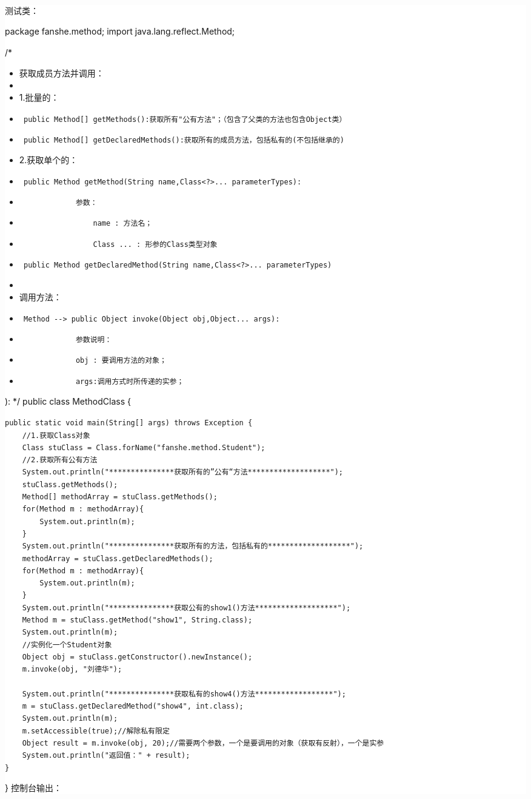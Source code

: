 测试类：

package fanshe.method;
import java.lang.reflect.Method;
 
/*
 * 获取成员方法并调用：
 * 
 * 1.批量的：
 * 		public Method[] getMethods():获取所有"公有方法"；（包含了父类的方法也包含Object类）
 * 		public Method[] getDeclaredMethods():获取所有的成员方法，包括私有的(不包括继承的)
 * 2.获取单个的：
 * 		public Method getMethod(String name,Class<?>... parameterTypes):
 * 					参数：
 * 						name : 方法名；
 * 						Class ... : 形参的Class类型对象
 * 		public Method getDeclaredMethod(String name,Class<?>... parameterTypes)
 * 
 * 	 调用方法：
 * 		Method --> public Object invoke(Object obj,Object... args):
 * 					参数说明：
 * 					obj : 要调用方法的对象；
 * 					args:调用方式时所传递的实参；
):
 */
public class MethodClass {
 
	public static void main(String[] args) throws Exception {
		//1.获取Class对象
		Class stuClass = Class.forName("fanshe.method.Student");
		//2.获取所有公有方法
		System.out.println("***************获取所有的”公有“方法*******************");
		stuClass.getMethods();
		Method[] methodArray = stuClass.getMethods();
		for(Method m : methodArray){
			System.out.println(m);
		}
		System.out.println("***************获取所有的方法，包括私有的*******************");
		methodArray = stuClass.getDeclaredMethods();
		for(Method m : methodArray){
			System.out.println(m);
		}
		System.out.println("***************获取公有的show1()方法*******************");
		Method m = stuClass.getMethod("show1", String.class);
		System.out.println(m);
		//实例化一个Student对象
		Object obj = stuClass.getConstructor().newInstance();
		m.invoke(obj, "刘德华");
		
		System.out.println("***************获取私有的show4()方法******************");
		m = stuClass.getDeclaredMethod("show4", int.class);
		System.out.println(m);
		m.setAccessible(true);//解除私有限定
		Object result = m.invoke(obj, 20);//需要两个参数，一个是要调用的对象（获取有反射），一个是实参
		System.out.println("返回值：" + result);	
	}
}
控制台输出：
